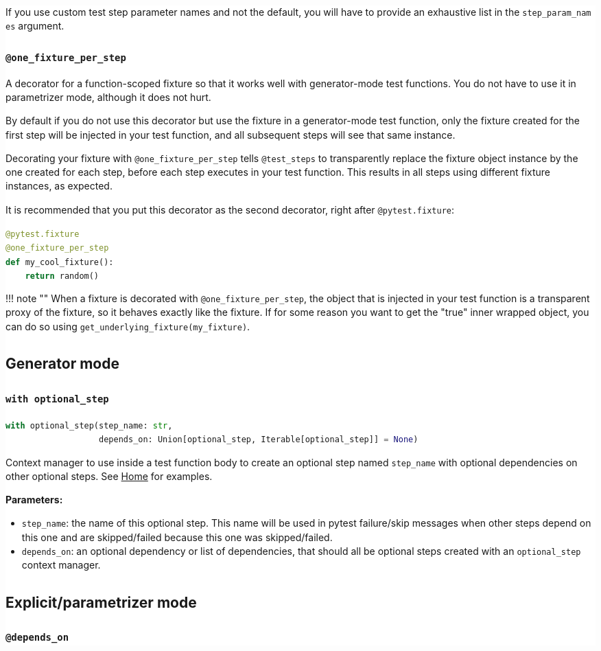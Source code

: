 If you use custom test step parameter names and not the default, you will have to provide an exhaustive list in the `step_param_names` argument.


### `@one_fixture_per_step`

A decorator for a function-scoped fixture so that it works well with generator-mode test functions. You do not have to use it in parametrizer mode, although it does not hurt.

By default if you do not use this decorator but use the fixture in a generator-mode test function, only the fixture created for the first step will be injected in your test function, and all subsequent steps will see that same instance.

Decorating your fixture with `@one_fixture_per_step` tells `@test_steps` to transparently replace the fixture object instance by the one created for each step, before each step executes in your test function. This results in all steps using different fixture instances, as expected.

It is recommended that you put this decorator as the second decorator, right after `@pytest.fixture`:

```python
@pytest.fixture
@one_fixture_per_step
def my_cool_fixture():
    return random()
```

!!! note ""
    When a fixture is decorated with `@one_fixture_per_step`, the object that is injected in your test function is a transparent proxy of the fixture, so it behaves exactly like the fixture. If for some reason you want to get the "true" inner wrapped object, you can do so using `get_underlying_fixture(my_fixture)`.


## Generator mode

### `with optional_step`

```python
with optional_step(step_name: str, 
                   depends_on: Union[optional_step, Iterable[optional_step]] = None)
```

Context manager to use inside a test function body to create an optional step named `step_name` with optional dependencies on other optional steps. See [Home](../) for examples.

**Parameters:**

 - `step_name`: the name of this optional step. This name will be used in pytest failure/skip messages when other steps depend on this one and are skipped/failed because this one was skipped/failed.
 - `depends_on`: an optional dependency or list of dependencies, that should all be optional steps created with an `optional_step` context manager.

## Explicit/parametrizer mode

### `@depends_on`

